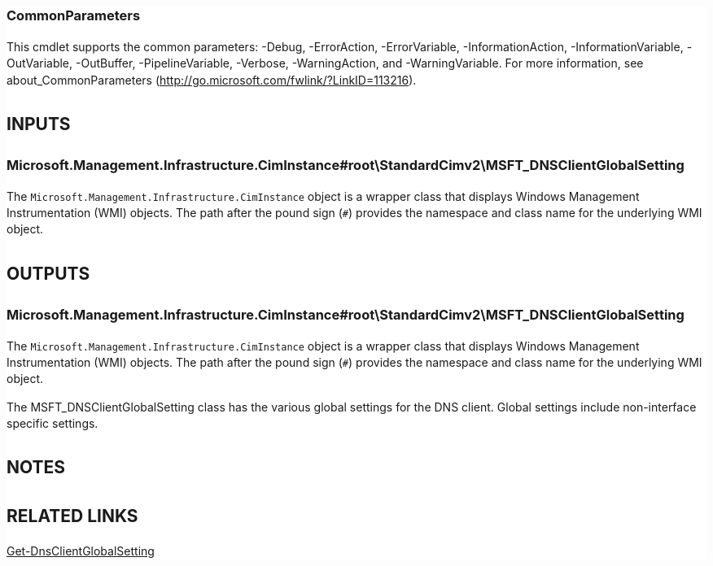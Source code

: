 ### CommonParameters
This cmdlet supports the common parameters: -Debug, -ErrorAction, -ErrorVariable, -InformationAction, -InformationVariable, -OutVariable, -OutBuffer, -PipelineVariable, -Verbose, -WarningAction, and -WarningVariable. For more information, see about_CommonParameters (http://go.microsoft.com/fwlink/?LinkID=113216).

## INPUTS

### Microsoft.Management.Infrastructure.CimInstance#root\StandardCimv2\MSFT_DNSClientGlobalSetting
The `Microsoft.Management.Infrastructure.CimInstance` object is a wrapper class that displays Windows Management Instrumentation (WMI) objects.
The path after the pound sign (`#`) provides the namespace and class name for the underlying WMI object.

## OUTPUTS

### Microsoft.Management.Infrastructure.CimInstance#root\StandardCimv2\MSFT_DNSClientGlobalSetting
The `Microsoft.Management.Infrastructure.CimInstance` object is a wrapper class that displays Windows Management Instrumentation (WMI) objects.
The path after the pound sign (`#`) provides the namespace and class name for the underlying WMI object.
                         
The MSFT_DNSClientGlobalSetting class has the various global settings for the DNS client.
Global settings include non-interface specific settings.

## NOTES

## RELATED LINKS

[Get-DnsClientGlobalSetting](./Get-DnsClientGlobalSetting.md)

